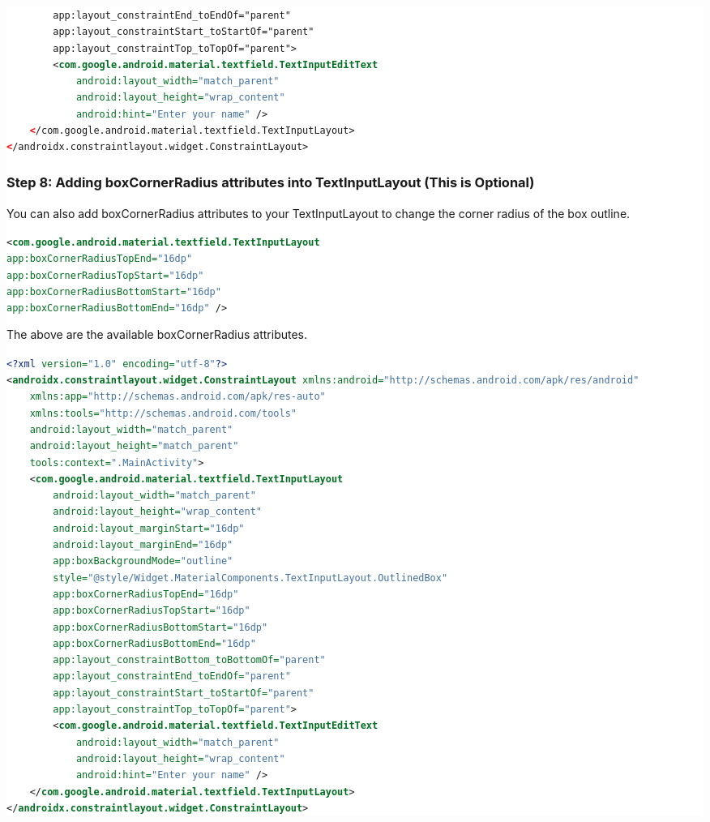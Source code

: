 ```xml
        app:layout_constraintEnd_toEndOf="parent"
        app:layout_constraintStart_toStartOf="parent"
        app:layout_constraintTop_toTopOf="parent">
        <com.google.android.material.textfield.TextInputEditText
            android:layout_width="match_parent"
            android:layout_height="wrap_content"
            android:hint="Enter your name" />
    </com.google.android.material.textfield.TextInputLayout>
</androidx.constraintlayout.widget.ConstraintLayout>
```

### Step 8: Adding boxCornerRadius attributes into TextInputLayout (This is Optional)
You can also add boxCornerRadius attributes to your TextInputLayout to change the corner radius of the box outline.

```xml
<com.google.android.material.textfield.TextInputLayout
app:boxCornerRadiusTopEnd="16dp"
app:boxCornerRadiusTopStart="16dp"
app:boxCornerRadiusBottomStart="16dp"
app:boxCornerRadiusBottomEnd="16dp" />
```

The above are the available boxCornerRadius attributes.

```xml
<?xml version="1.0" encoding="utf-8"?>
<androidx.constraintlayout.widget.ConstraintLayout xmlns:android="http://schemas.android.com/apk/res/android"
    xmlns:app="http://schemas.android.com/apk/res-auto"
    xmlns:tools="http://schemas.android.com/tools"
    android:layout_width="match_parent"
    android:layout_height="match_parent"
    tools:context=".MainActivity">
    <com.google.android.material.textfield.TextInputLayout
        android:layout_width="match_parent"
        android:layout_height="wrap_content"
        android:layout_marginStart="16dp"
        android:layout_marginEnd="16dp"
        app:boxBackgroundMode="outline"
        style="@style/Widget.MaterialComponents.TextInputLayout.OutlinedBox"
        app:boxCornerRadiusTopEnd="16dp"
        app:boxCornerRadiusTopStart="16dp"
        app:boxCornerRadiusBottomStart="16dp"
        app:boxCornerRadiusBottomEnd="16dp"
        app:layout_constraintBottom_toBottomOf="parent"
        app:layout_constraintEnd_toEndOf="parent"
        app:layout_constraintStart_toStartOf="parent"
        app:layout_constraintTop_toTopOf="parent">
        <com.google.android.material.textfield.TextInputEditText
            android:layout_width="match_parent"
            android:layout_height="wrap_content"
            android:hint="Enter your name" />
    </com.google.android.material.textfield.TextInputLayout>
</androidx.constraintlayout.widget.ConstraintLayout>
```
